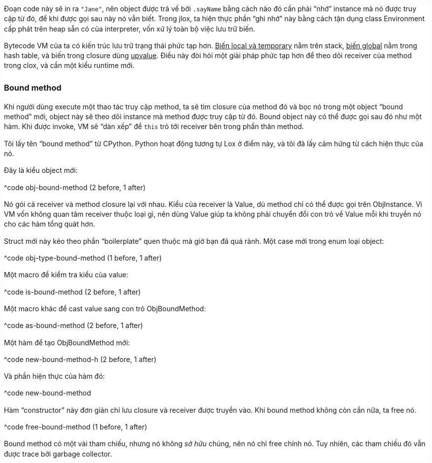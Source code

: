 Đoạn code này sẽ in ra `"Jane"`, nên object được trả về bởi `.sayName` bằng cách nào đó cần phải “nhớ” instance mà nó được truy cập từ đó, để khi được gọi sau này nó vẫn biết. Trong jlox, ta hiện thực phần “ghi nhớ” này bằng cách tận dụng class Environment cấp phát trên heap sẵn có của interpreter, vốn xử lý toàn bộ việc lưu trữ biến.

Bytecode VM của ta có kiến trúc lưu trữ trạng thái phức tạp hơn. [Biến local và temporary](local-variables.html#representing-local-variables) nằm trên stack, [biến global](global-variables.html#variable-declarations) nằm trong hash table, và biến trong closure dùng [upvalue](closures.html#upvalues). Điều này đòi hỏi một giải pháp phức tạp hơn để theo dõi receiver của method trong clox, và cần một kiểu runtime mới.

### Bound method

Khi người dùng execute một thao tác truy cập method, ta sẽ tìm closure của method đó và bọc nó trong một object <span name="bound">“bound method”</span> mới, object này sẽ theo dõi instance mà method được truy cập từ đó. Bound object này có thể được gọi sau đó như một hàm. Khi được invoke, VM sẽ “dàn xếp” để `this` trỏ tới receiver bên trong phần thân method.

<aside name="bound">

Tôi lấy tên “bound method” từ CPython. Python hoạt động tương tự Lox ở điểm này, và tôi đã lấy cảm hứng từ cách hiện thực của nó.

</aside>

Đây là kiểu object mới:

^code obj-bound-method (2 before, 1 after)

Nó gói cả receiver và method closure lại với nhau. Kiểu của receiver là Value, dù method chỉ có thể được gọi trên ObjInstance. Vì VM vốn không quan tâm receiver thuộc loại gì, nên dùng Value giúp ta không phải chuyển đổi con trỏ về Value mỗi khi truyền nó cho các hàm tổng quát hơn.

Struct mới này kéo theo phần “boilerplate” quen thuộc mà giờ bạn đã quá rành. Một case mới trong enum loại object:

^code obj-type-bound-method (1 before, 1 after)

Một macro để kiểm tra kiểu của value:

^code is-bound-method (2 before, 1 after)

Một macro khác để cast value sang con trỏ ObjBoundMethod:

^code as-bound-method (2 before, 1 after)

Một hàm để tạo ObjBoundMethod mới:

^code new-bound-method-h (2 before, 1 after)

Và phần hiện thực của hàm đó:

^code new-bound-method

Hàm “constructor” này đơn giản chỉ lưu closure và receiver được truyền vào. Khi bound method không còn cần nữa, ta free nó.

^code free-bound-method (1 before, 1 after)

Bound method có một vài tham chiếu, nhưng nó không *sở hữu* chúng, nên nó chỉ free chính nó. Tuy nhiên, các tham chiếu đó vẫn được trace bởi garbage collector.

